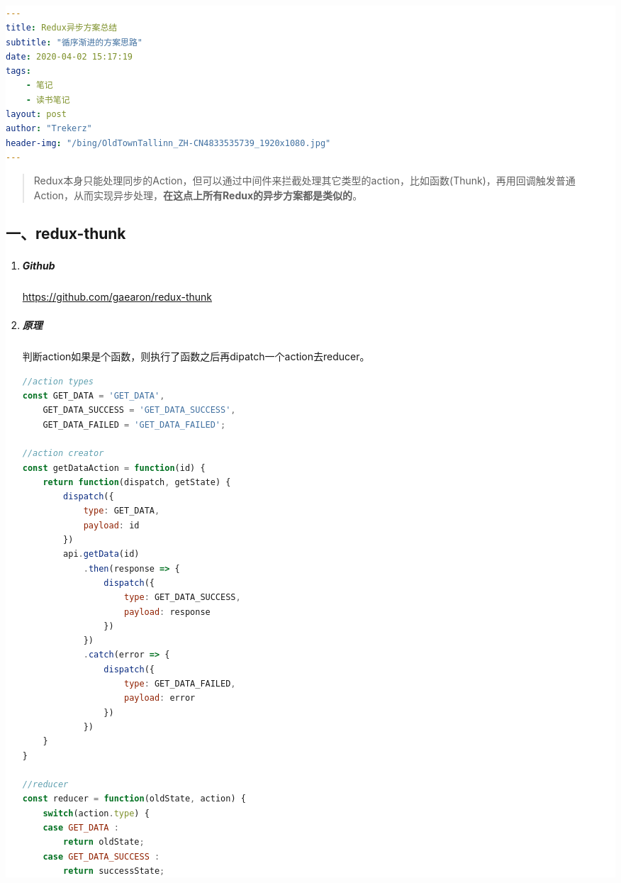 ```yaml
---
title: Redux异步方案总结
subtitle: "循序渐进的方案思路"
date: 2020-04-02 15:17:19
tags: 
	- 笔记
	- 读书笔记
layout: post
author: "Trekerz"
header-img: "/bing/OldTownTallinn_ZH-CN4833535739_1920x1080.jpg"
---
```






> Redux本身只能处理同步的Action，但可以通过中间件来拦截处理其它类型的action，比如函数(Thunk)，再用回调触发普通Action，从而实现异步处理，**在这点上所有Redux的异步方案都是类似的**。

## 一、redux-thunk

1. ##### Github

   https://github.com/gaearon/redux-thunk

2. ##### 原理

   判断action如果是个函数，则执行了函数之后再dipatch一个action去reducer。

   ```js
   //action types
   const GET_DATA = 'GET_DATA',
       GET_DATA_SUCCESS = 'GET_DATA_SUCCESS',
       GET_DATA_FAILED = 'GET_DATA_FAILED';
       
   //action creator
   const getDataAction = function(id) {
       return function(dispatch, getState) {
           dispatch({
               type: GET_DATA, 
               payload: id
           })
           api.getData(id)
               .then(response => {
                   dispatch({
                       type: GET_DATA_SUCCESS,
                       payload: response
                   })
               })
               .catch(error => {
                   dispatch({
                       type: GET_DATA_FAILED,
                       payload: error
                   })
               }) 
       }
   }
   
   //reducer
   const reducer = function(oldState, action) {
       switch(action.type) {
       case GET_DATA : 
           return oldState;
       case GET_DATA_SUCCESS : 
           return successState;
   ```